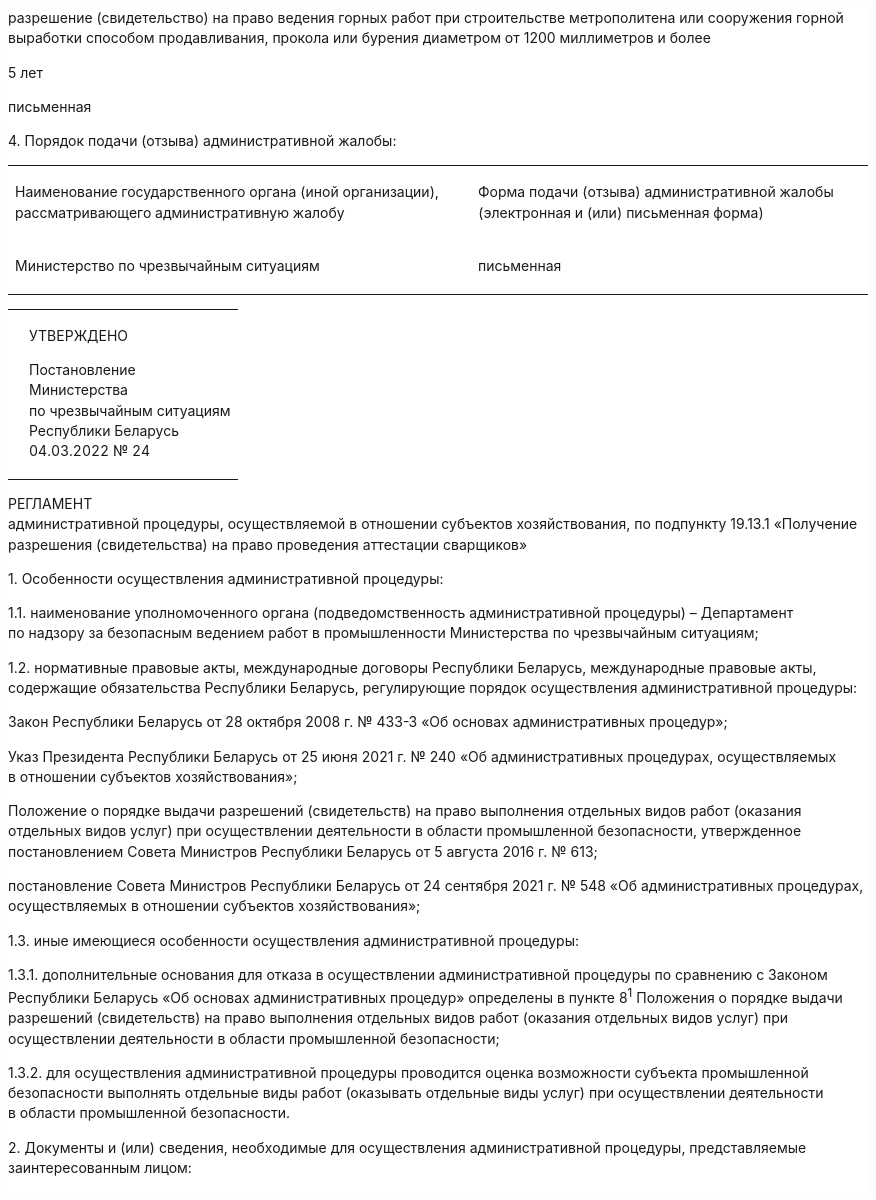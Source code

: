 <td><p>разрешение (свидетельство) на право ведения горных работ при строительстве метрополитена или сооружения горной выработки способом продавливания, прокола или бурения диаметром от 1200 миллиметров и более</p></td>
<td><p>5 лет</p></td>
<td><p>письменная</p></td>
</tr>
</table>
<p></p>
<p>4. Порядок подачи (отзыва) административной жалобы:</p>
<p></p>
<table>
<tr>
<td><p>Наименование государственного органа (иной организации), рассматривающего административную жалобу</p></td>
<td><p>Форма подачи (отзыва) административной жалобы (электронная и (или) письменная форма)</p></td>
</tr>
<tr>
<td><p>Министерство по чрезвычайным ситуациям</p></td>
<td><p>письменная</p></td>
</tr>
</table>
<p></p>
<table><tr>
<td><p></p></td>
<td>
<p>УТВЕРЖДЕНО</p>
<p>Постановление <br>Министерства<br>по чрезвычайным ситуациям<br>Республики Беларусь<br>04.03.2022 № 24</p>
</td>
</tr></table>
<p>РЕГЛАМЕНТ<br>административной процедуры, осуществляемой в отношении субъектов хозяйствования, по подпункту 19.13.1 «Получение разрешения (свидетельства) на право проведения аттестации сварщиков»</p>
<p>1. Особенности осуществления административной процедуры:</p>
<p>1.1. наименование уполномоченного органа (подведомственность административной процедуры) – Департамент по надзору за безопасным ведением работ в промышленности Министерства по чрезвычайным ситуациям;</p>
<p>1.2. нормативные правовые акты, международные договоры Республики Беларусь, международные правовые акты, содержащие обязательства Республики Беларусь, регулирующие порядок осуществления административной процедуры:</p>
<p>Закон Республики Беларусь от 28 октября 2008 г. № 433-З «Об основах административных процедур»;</p>
<p>Указ Президента Республики Беларусь от 25 июня 2021 г. № 240 «Об административных процедурах, осуществляемых в отношении субъектов хозяйствования»;</p>
<p>Положение о порядке выдачи разрешений (свидетельств) на право выполнения отдельных видов работ (оказания отдельных видов услуг) при осуществлении деятельности в области промышленной безопасности, утвержденное постановлением Совета Министров Республики Беларусь от 5 августа 2016 г. № 613;</p>
<p>постановление Совета Министров Республики Беларусь от 24 сентября 2021 г. № 548 «Об административных процедурах, осуществляемых в отношении субъектов хозяйствования»;</p>
<p>1.3. иные имеющиеся особенности осуществления административной процедуры:</p>
<p>1.3.1. дополнительные основания для отказа в осуществлении административной процедуры по сравнению с Законом Республики Беларусь «Об основах административных процедур» определены в пункте 8<sup>1</sup> Положения о порядке выдачи разрешений (свидетельств) на право выполнения отдельных видов работ (оказания отдельных видов услуг) при осуществлении деятельности в области промышленной безопасности;</p>
<p>1.3.2. для осуществления административной процедуры проводится оценка возможности субъекта промышленной безопасности выполнять отдельные виды работ (оказывать отдельные виды услуг) при осуществлении деятельности в области промышленной безопасности.</p>
<p>2. Документы и (или) сведения, необходимые для осуществления административной процедуры, представляемые заинтересованным лицом:</p>
<p></p>
<table>
<tr>